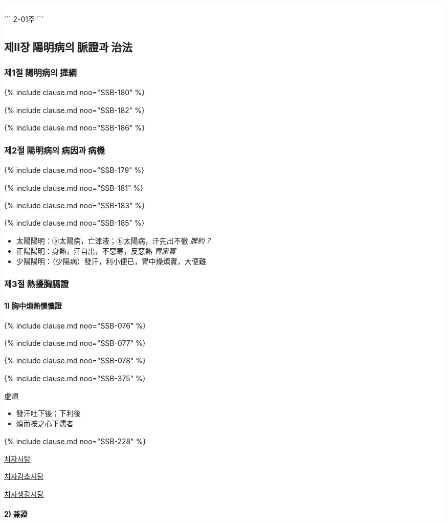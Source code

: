 <br>
<div id="2-01week"></div>
```
2-01주
```

제Ⅱ장 陽明病의 脈證과 治法
--------------------------



### 제1절 陽明病의 提綱


{% include clause.md noo="SSB-180" %}

{% include clause.md noo="SSB-182" %}

{% include clause.md noo="SSB-186" %}

### 제2절 陽明病의 病因과 病機

{% include clause.md noo="SSB-179" %}

{% include clause.md noo="SSB-181" %}

{% include clause.md noo="SSB-183" %}

{% include clause.md noo="SSB-185" %}

* 太陽陽明：ⓐ太陽病，亡津液；ⓑ太陽病，汗先出不徹 _脾約？_
* 正陽陽明：身熱，汗自出，不惡寒，反惡熱 _胃家實_
* 少陽陽明：（少陽病）發汗，利小便已，胃中燥煩實，大便難


### 제3절 熱擾胸膈證


#### 1) 胸中煩熱懊憹證

{% include clause.md noo="SSB-076" %}

{% include clause.md noo="SSB-077" %}

{% include clause.md noo="SSB-078" %}

{% include clause.md noo="SSB-375" %}

虛煩
* 發汗吐下後；下利後
* 煩而按之心下濡者

{% include clause.md noo="SSB-228" %}

<i class="fa fa-bookmark"></i> [치자시탕]({{site.formulaurl}}/치자시탕)

<i class="fa fa-bookmark"></i> [치자감초시탕]({{site.formulaurl}}/치자감초시탕)

<i class="fa fa-bookmark"></i> [치자생강시탕]({{site.formulaurl}}/치자생강시탕)


#### 2) 兼證
